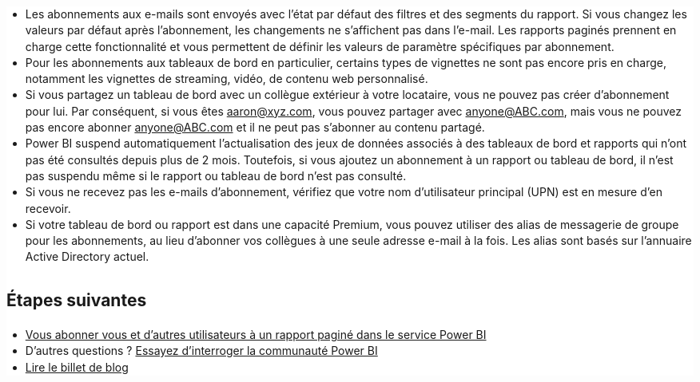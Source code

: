 * Les abonnements aux e-mails sont envoyés avec l’état par défaut des filtres et des segments du rapport. Si vous changez les valeurs par défaut après l’abonnement, les changements ne s’affichent pas dans l’e-mail.  Les rapports paginés prennent en charge cette fonctionnalité et vous permettent de définir les valeurs de paramètre spécifiques par abonnement.
* Pour les abonnements aux tableaux de bord en particulier, certains types de vignettes ne sont pas encore pris en charge,  notamment les vignettes de streaming, vidéo, de contenu web personnalisé.     
* Si vous partagez un tableau de bord avec un collègue extérieur à votre locataire, vous ne pouvez pas créer d’abonnement pour lui. Par conséquent, si vous êtes aaron@xyz.com, vous pouvez partager avec anyone@ABC.com, mais vous ne pouvez pas encore abonner anyone@ABC.com et il ne peut pas s’abonner au contenu partagé.      
* Power BI suspend automatiquement l’actualisation des jeux de données associés à des tableaux de bord et rapports qui n’ont pas été consultés depuis plus de 2 mois.  Toutefois, si vous ajoutez un abonnement à un rapport ou tableau de bord, il n’est pas suspendu même si le rapport ou tableau de bord n’est pas consulté.    
* Si vous ne recevez pas les e-mails d’abonnement, vérifiez que votre nom d’utilisateur principal (UPN) est en mesure d’en recevoir. 
* Si votre tableau de bord ou rapport est dans une capacité Premium, vous pouvez utiliser des alias de messagerie de groupe pour les abonnements, au lieu d’abonner vos collègues à une seule adresse e-mail à la fois. Les alias sont basés sur l’annuaire Active Directory actuel. 

## <a name="next-steps"></a>Étapes suivantes

- [Vous abonner vous et d’autres utilisateurs à un rapport paginé dans le service Power BI](consumer/paginated-reports-subscriptions.md)
- D’autres questions ? [Essayez d’interroger la communauté Power BI](https://community.powerbi.com/)    
- [Lire le billet de blog](https://powerbi.microsoft.com/blog/introducing-dashboard-email-subscriptions-a-360-degree-view-of-your-business-in-your-inbox-every-day/)
